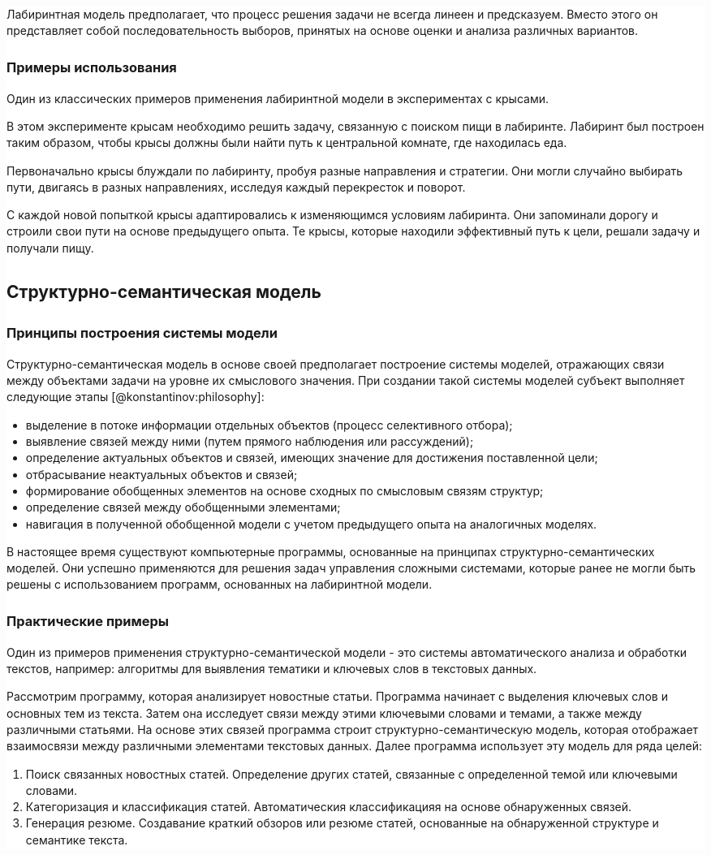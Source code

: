 Лабиринтная модель предполагает, что процесс решения задачи не всегда линеен и предсказуем. Вместо этого он представляет собой последовательность выборов, принятых на основе оценки и анализа различных вариантов.

### Примеры использования

Один из классических примеров применения лабиринтной модели в экспериментах с крысами.

В этом эксперименте крысам необходимо решить задачу, связанную с поиском пищи в лабиринте. Лабиринт был построен таким образом, чтобы крысы должны были найти путь к центральной комнате, где находилась еда.

Первоначально крысы блуждали по лабиринту, пробуя разные направления и стратегии. Они могли случайно выбирать пути, двигаясь в разных направлениях, исследуя каждый перекресток и поворот.

С каждой новой попыткой крысы адаптировались к изменяющимся условиям лабиринта. Они запоминали дорогу и строили свои пути на основе предыдущего опыта. Те крысы, которые находили эффективный путь к цели, решали задачу и получали пищу.

## Cтруктурно-семантическая модель

### Принципы построения системы модели

Структурно-семантическая модель в основе своей предполагает построение системы моделей, отражающих связи между объектами задачи на уровне их смыслового значения. При создании такой системы моделей субъект выполняет следующие этапы [@konstantinov:philosophy]:

- выделение в потоке информации отдельных объектов (процесс селективного отбора);
- выявление связей между ними (путем прямого наблюдения или рассуждений);
- определение актуальных объектов и связей, имеющих значение для достижения поставленной цели;
- отбрасывание неактуальных объектов и связей;
- формирование обобщенных элементов на основе сходных по смысловым связям структур;
- определение связей между обобщенными элементами;
- навигация в полученной обобщенной модели с учетом предыдущего опыта на аналогичных моделях.

В настоящее время существуют компьютерные программы, основанные на принципах структурно-семантических моделей. Они успешно применяются для решения задач управления сложными системами, которые ранее не могли быть решены с использованием программ, основанных на лабиринтной модели.

### Практические примеры

Один из примеров применения структурно-семантической модели - это системы автоматического анализа и обработки текстов, например: алгоритмы для выявления тематики и ключевых слов в текстовых данных.

Рассмотрим программу, которая анализирует новостные статьи. Программа начинает с выделения ключевых слов и основных тем из текста. Затем она исследует связи между этими ключевыми словами и темами, а также между различными статьями. На основе этих связей программа строит структурно-семантическую модель, которая отображает взаимосвязи между различными элементами текстовых данных. Далее программа использует эту модель для ряда целей:

1. Поиск связанных новостных статей. Определение других статей, связанные с определенной темой или ключевыми словами.
2. Категоризация и классификация статей. Автоматическия классификацияя на основе обнаруженных связей.
3. Генерация резюме. Создавание краткий обзоров или резюме статей, основанные на обнаруженной структуре и семантике текста.
